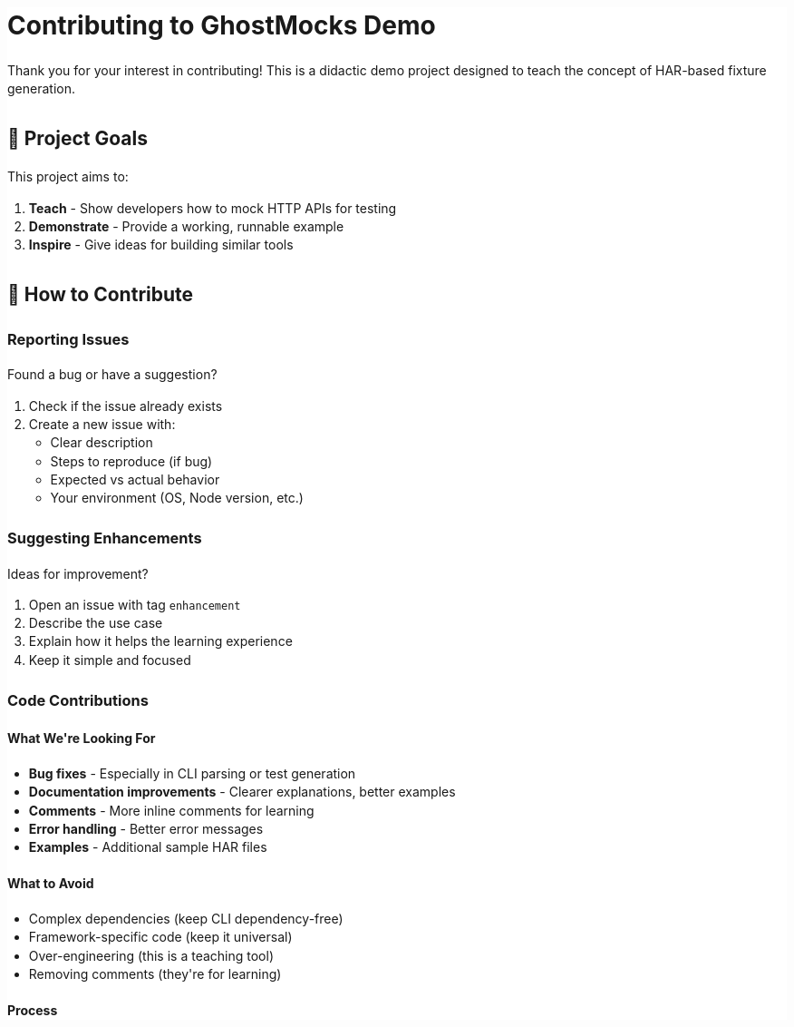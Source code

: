 # Contributing to GhostMocks Demo

Thank you for your interest in contributing! This is a didactic demo project designed to teach the concept of HAR-based fixture generation.

## 🎯 Project Goals

This project aims to:
1. **Teach** - Show developers how to mock HTTP APIs for testing
2. **Demonstrate** - Provide a working, runnable example
3. **Inspire** - Give ideas for building similar tools

## 🤝 How to Contribute

### Reporting Issues

Found a bug or have a suggestion?

1. Check if the issue already exists
2. Create a new issue with:
   - Clear description
   - Steps to reproduce (if bug)
   - Expected vs actual behavior
   - Your environment (OS, Node version, etc.)

### Suggesting Enhancements

Ideas for improvement?

1. Open an issue with tag `enhancement`
2. Describe the use case
3. Explain how it helps the learning experience
4. Keep it simple and focused

### Code Contributions

#### What We're Looking For

- **Bug fixes** - Especially in CLI parsing or test generation
- **Documentation improvements** - Clearer explanations, better examples
- **Comments** - More inline comments for learning
- **Error handling** - Better error messages
- **Examples** - Additional sample HAR files

#### What to Avoid

- Complex dependencies (keep CLI dependency-free)
- Framework-specific code (keep it universal)
- Over-engineering (this is a teaching tool)
- Removing comments (they're for learning)

#### Process
